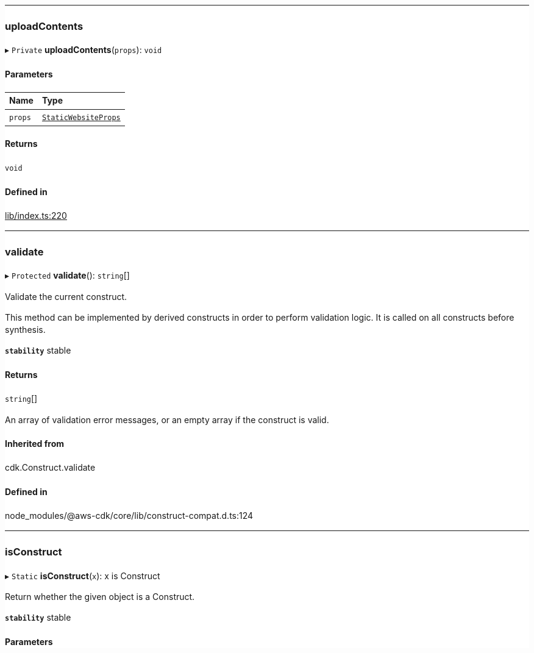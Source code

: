 ___

### uploadContents

▸ `Private` **uploadContents**(`props`): `void`

#### Parameters

| Name | Type |
| :------ | :------ |
| `props` | [`StaticWebsiteProps`](../interfaces/staticwebsiteprops.md) |

#### Returns

`void`

#### Defined in

[lib/index.ts:220](https://github.com/ukautz/aws-cdk-static-website/blob/v1.0.0/lib/index.ts#L220)

___

### validate

▸ `Protected` **validate**(): `string`[]

Validate the current construct.

This method can be implemented by derived constructs in order to perform
validation logic. It is called on all constructs before synthesis.

**`stability`** stable

#### Returns

`string`[]

An array of validation error messages, or an empty array if the construct is valid.

#### Inherited from

cdk.Construct.validate

#### Defined in

node_modules/@aws-cdk/core/lib/construct-compat.d.ts:124

___

### isConstruct

▸ `Static` **isConstruct**(`x`): x is Construct

Return whether the given object is a Construct.

**`stability`** stable

#### Parameters
